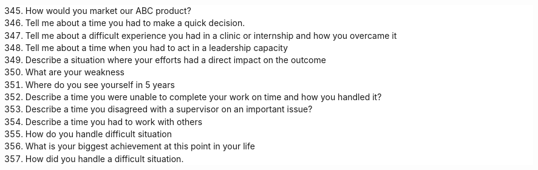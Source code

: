 345. How would you market our ABC product? 
346. Tell me about a time you had to make a quick decision. 
347. Tell me about a difficult experience you had in a clinic or internship and how you overcame it 
348. Tell me about a time when you had to act in a leadership capacity 
349. Describe a situation where your efforts had a direct impact on the outcome 
350. What are your weakness 
351. Where do you see yourself in 5 years 
352. Describe a time you were unable to complete your work on time and how you handled it? 
353. Describe a time you disagreed with a supervisor on an important issue? 
354. Describe a time you had to work with others 
355. How do you handle difficult situation 
356. What is your biggest achievement at this point in your life 
357. How did you handle a difficult situation.
